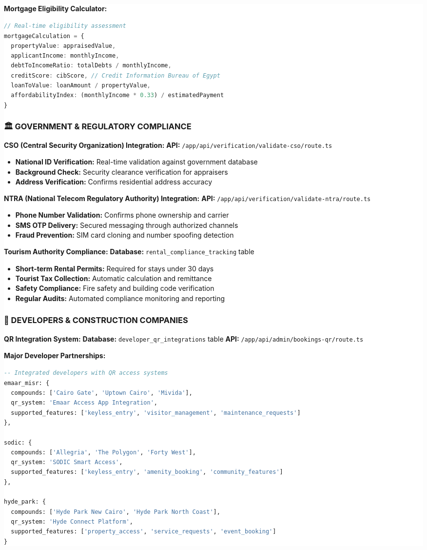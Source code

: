 **Mortgage Eligibility Calculator:**
```typescript
// Real-time eligibility assessment
mortgageCalculation = {
  propertyValue: appraisedValue,
  applicantIncome: monthlyIncome,
  debtToIncomeRatio: totalDebts / monthlyIncome,
  creditScore: cibScore, // Credit Information Bureau of Egypt
  loanToValue: loanAmount / propertyValue,
  affordabilityIndex: (monthlyIncome * 0.33) / estimatedPayment
}
```

### **🏛️ GOVERNMENT & REGULATORY COMPLIANCE**

**CSO (Central Security Organization) Integration:**
**API:** `/app/api/verification/validate-cso/route.ts`
- **National ID Verification:** Real-time validation against government database
- **Background Check:** Security clearance verification for appraisers
- **Address Verification:** Confirms residential address accuracy

**NTRA (National Telecom Regulatory Authority) Integration:**
**API:** `/app/api/verification/validate-ntra/route.ts`  
- **Phone Number Validation:** Confirms phone ownership and carrier
- **SMS OTP Delivery:** Secured messaging through authorized channels
- **Fraud Prevention:** SIM card cloning and number spoofing detection

**Tourism Authority Compliance:**
**Database:** `rental_compliance_tracking` table
- **Short-term Rental Permits:** Required for stays under 30 days
- **Tourist Tax Collection:** Automatic calculation and remittance
- **Safety Compliance:** Fire safety and building code verification
- **Regular Audits:** Automated compliance monitoring and reporting

### **🏢 DEVELOPERS & CONSTRUCTION COMPANIES**

**QR Integration System:**
**Database:** `developer_qr_integrations` table
**API:** `/app/api/admin/bookings-qr/route.ts`

**Major Developer Partnerships:**
```sql
-- Integrated developers with QR access systems
emaar_misr: {
  compounds: ['Cairo Gate', 'Uptown Cairo', 'Mivida'],
  qr_system: 'Emaar Access App Integration',
  supported_features: ['keyless_entry', 'visitor_management', 'maintenance_requests']
},

sodic: {
  compounds: ['Allegria', 'The Polygon', 'Forty West'],
  qr_system: 'SODIC Smart Access',
  supported_features: ['keyless_entry', 'amenity_booking', 'community_features']
},

hyde_park: {
  compounds: ['Hyde Park New Cairo', 'Hyde Park North Coast'],
  qr_system: 'Hyde Connect Platform',
  supported_features: ['property_access', 'service_requests', 'event_booking']
}
```
